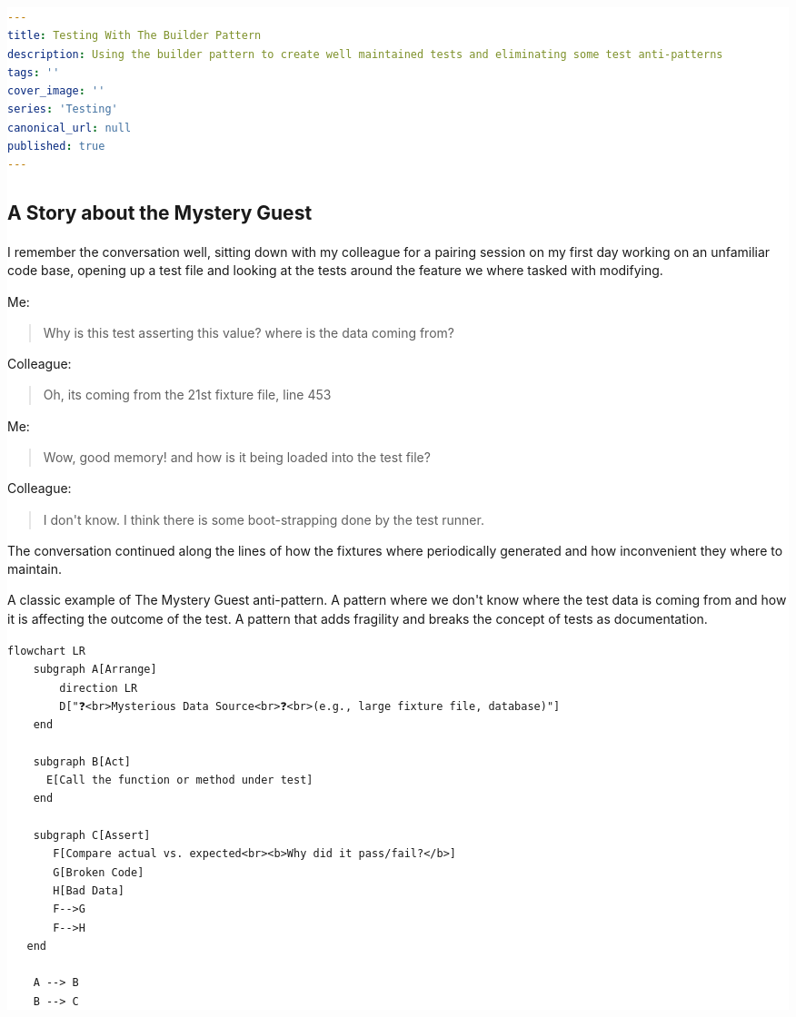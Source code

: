 ```yaml
---
title: Testing With The Builder Pattern
description: Using the builder pattern to create well maintained tests and eliminating some test anti-patterns
tags: ''
cover_image: ''
series: 'Testing'
canonical_url: null
published: true
---
```


## A Story about the Mystery Guest

I remember the conversation well, sitting down with my colleague for a pairing session on my first day working on an unfamiliar code base, opening up a test file and looking at the tests around the feature we where tasked with modifying.

Me:
> Why is this test asserting this value?
> where is the data coming from?

Colleague:
> Oh, its coming from the 21st fixture file, line 453

Me:
> Wow, good memory!
> and how is it being loaded into the test file?

Colleague:
> I don't know. I think there is some boot-strapping done by the test runner.

The conversation continued along the lines of how the fixtures where periodically generated and how inconvenient they where to maintain.

A classic example of The Mystery Guest anti-pattern. A pattern where we don't know where the test data is coming from and how it is affecting the outcome of the test. A pattern that adds fragility and breaks the concept of tests as documentation.

```mermaid
flowchart LR
    subgraph A[Arrange]
        direction LR
        D["❓<br>Mysterious Data Source<br>❓<br>(e.g., large fixture file, database)"]
    end

    subgraph B[Act]
      E[Call the function or method under test]
    end

    subgraph C[Assert]
       F[Compare actual vs. expected<br><b>Why did it pass/fail?</b>]
       G[Broken Code]
       H[Bad Data]
       F-->G
       F-->H
   end

    A --> B
    B --> C
```
